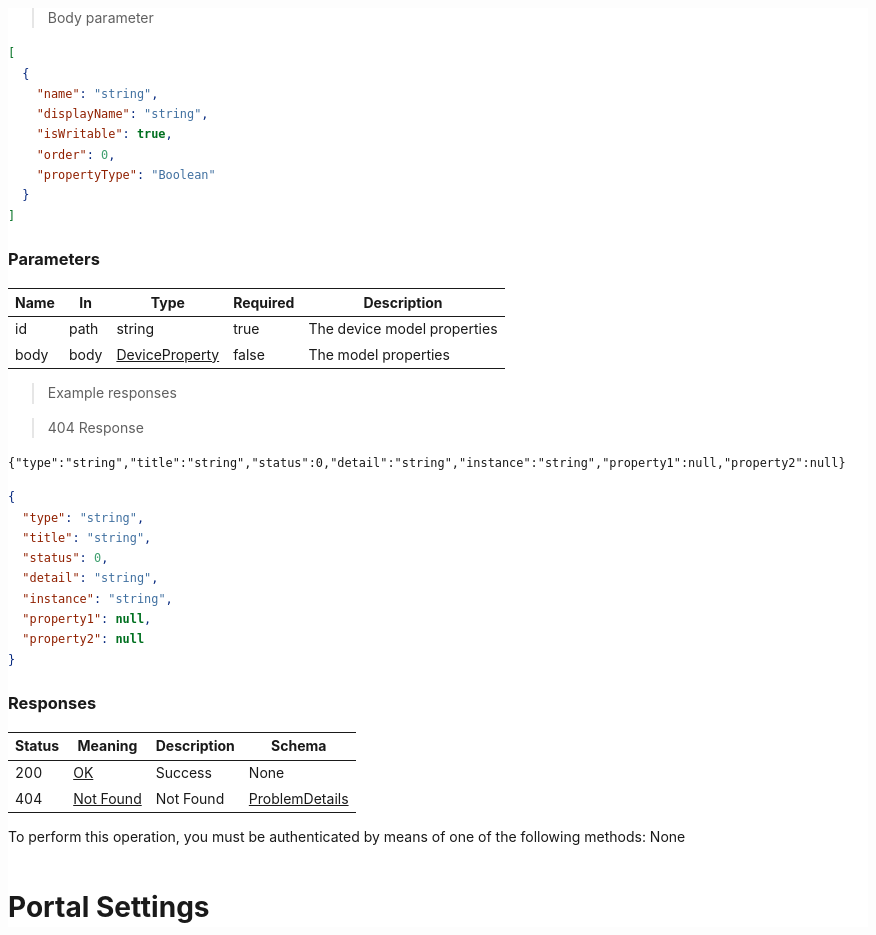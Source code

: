 > Body parameter

```json
[
  {
    "name": "string",
    "displayName": "string",
    "isWritable": true,
    "order": 0,
    "propertyType": "Boolean"
  }
]
```

<h3 id="post-device-model-properties-parameters">Parameters</h3>

|Name|In|Type|Required|Description|
|---|---|---|---|---|
|id|path|string|true|The device model properties|
|body|body|[DeviceProperty](#schemadeviceproperty)|false|The model properties|

> Example responses

> 404 Response

```
{"type":"string","title":"string","status":0,"detail":"string","instance":"string","property1":null,"property2":null}
```

```json
{
  "type": "string",
  "title": "string",
  "status": 0,
  "detail": "string",
  "instance": "string",
  "property1": null,
  "property2": null
}
```

<h3 id="post-device-model-properties-responses">Responses</h3>

|Status|Meaning|Description|Schema|
|---|---|---|---|
|200|[OK](https://tools.ietf.org/html/rfc7231#section-6.3.1)|Success|None|
|404|[Not Found](https://tools.ietf.org/html/rfc7231#section-6.5.4)|Not Found|[ProblemDetails](#schemaproblemdetails)|

<aside class="warning">
To perform this operation, you must be authenticated by means of one of the following methods:
None
</aside>

<h1 id="azure-iot-hub-portal-api-portal-settings">Portal Settings</h1>
